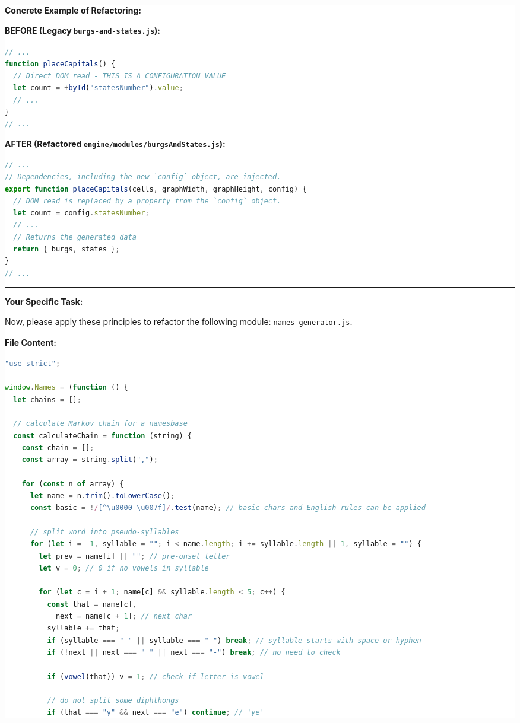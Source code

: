
**Concrete Example of Refactoring:**

**BEFORE (Legacy `burgs-and-states.js`):**

```javascript
// ...
function placeCapitals() {
  // Direct DOM read - THIS IS A CONFIGURATION VALUE
  let count = +byId("statesNumber").value; 
  // ...
}
// ...
```

**AFTER (Refactored `engine/modules/burgsAndStates.js`):**

```javascript
// ...
// Dependencies, including the new `config` object, are injected.
export function placeCapitals(cells, graphWidth, graphHeight, config) {
  // DOM read is replaced by a property from the `config` object.
  let count = config.statesNumber; 
  // ...
  // Returns the generated data
  return { burgs, states };
}
// ...
```

---

**Your Specific Task:**

Now, please apply these principles to refactor the following module: `names-generator.js`.

**File Content:**
```javascript
"use strict";

window.Names = (function () {
  let chains = [];

  // calculate Markov chain for a namesbase
  const calculateChain = function (string) {
    const chain = [];
    const array = string.split(",");

    for (const n of array) {
      let name = n.trim().toLowerCase();
      const basic = !/[^\u0000-\u007f]/.test(name); // basic chars and English rules can be applied

      // split word into pseudo-syllables
      for (let i = -1, syllable = ""; i < name.length; i += syllable.length || 1, syllable = "") {
        let prev = name[i] || ""; // pre-onset letter
        let v = 0; // 0 if no vowels in syllable

        for (let c = i + 1; name[c] && syllable.length < 5; c++) {
          const that = name[c],
            next = name[c + 1]; // next char
          syllable += that;
          if (syllable === " " || syllable === "-") break; // syllable starts with space or hyphen
          if (!next || next === " " || next === "-") break; // no need to check

          if (vowel(that)) v = 1; // check if letter is vowel

          // do not split some diphthongs
          if (that === "y" && next === "e") continue; // 'ye'
```